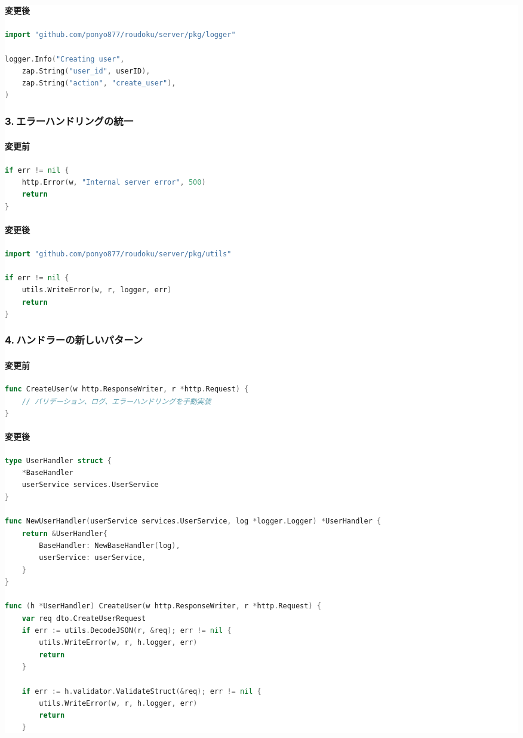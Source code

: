 #### **変更後**
```go
import "github.com/ponyo877/roudoku/server/pkg/logger"

logger.Info("Creating user", 
    zap.String("user_id", userID),
    zap.String("action", "create_user"),
)
```

### **3. エラーハンドリングの統一**

#### **変更前**
```go
if err != nil {
    http.Error(w, "Internal server error", 500)
    return
}
```

#### **変更後**
```go
import "github.com/ponyo877/roudoku/server/pkg/utils"

if err != nil {
    utils.WriteError(w, r, logger, err)
    return
}
```

### **4. ハンドラーの新しいパターン**

#### **変更前**
```go
func CreateUser(w http.ResponseWriter, r *http.Request) {
    // バリデーション、ログ、エラーハンドリングを手動実装
}
```

#### **変更後**
```go
type UserHandler struct {
    *BaseHandler
    userService services.UserService
}

func NewUserHandler(userService services.UserService, log *logger.Logger) *UserHandler {
    return &UserHandler{
        BaseHandler: NewBaseHandler(log),
        userService: userService,
    }
}

func (h *UserHandler) CreateUser(w http.ResponseWriter, r *http.Request) {
    var req dto.CreateUserRequest
    if err := utils.DecodeJSON(r, &req); err != nil {
        utils.WriteError(w, r, h.logger, err)
        return
    }

    if err := h.validator.ValidateStruct(&req); err != nil {
        utils.WriteError(w, r, h.logger, err)
        return
    }

```